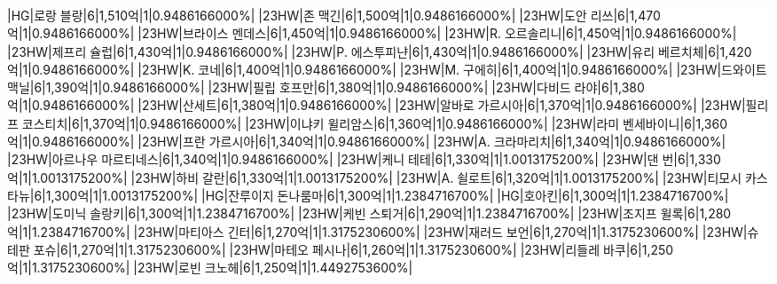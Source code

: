 |HG|로랑 블랑|6|1,510억|1|0.9486166000%|
|23HW|존 맥긴|6|1,500억|1|0.9486166000%|
|23HW|도안 리쓰|6|1,470억|1|0.9486166000%|
|23HW|브라이스 멘데스|6|1,450억|1|0.9486166000%|
|23HW|R. 오르솔리니|6|1,450억|1|0.9486166000%|
|23HW|제프리 슐럽|6|1,430억|1|0.9486166000%|
|23HW|P. 에스투피냔|6|1,430억|1|0.9486166000%|
|23HW|유리 베르치체|6|1,420억|1|0.9486166000%|
|23HW|K. 코네|6|1,400억|1|0.9486166000%|
|23HW|M. 구에히|6|1,400억|1|0.9486166000%|
|23HW|드와이트 맥닐|6|1,390억|1|0.9486166000%|
|23HW|필립 호프만|6|1,380억|1|0.9486166000%|
|23HW|다비드 라야|6|1,380억|1|0.9486166000%|
|23HW|산세트|6|1,380억|1|0.9486166000%|
|23HW|알바로 가르시아|6|1,370억|1|0.9486166000%|
|23HW|필리프 코스티치|6|1,370억|1|0.9486166000%|
|23HW|이냐키 윌리암스|6|1,360억|1|0.9486166000%|
|23HW|라미 벤세바이니|6|1,360억|1|0.9486166000%|
|23HW|프란 가르시아|6|1,340억|1|0.9486166000%|
|23HW|A. 크라마리치|6|1,340억|1|0.9486166000%|
|23HW|아르나우 마르티네스|6|1,340억|1|0.9486166000%|
|23HW|케니 테테|6|1,330억|1|1.0013175200%|
|23HW|댄 번|6|1,330억|1|1.0013175200%|
|23HW|하비 갈란|6|1,330억|1|1.0013175200%|
|23HW|A. 쇨로트|6|1,320억|1|1.0013175200%|
|23HW|티모시 카스타뉴|6|1,300억|1|1.0013175200%|
|HG|잔루이지 돈나룸마|6|1,300억|1|1.2384716700%|
|HG|호아킨|6|1,300억|1|1.2384716700%|
|23HW|도미닉 솔랑키|6|1,300억|1|1.2384716700%|
|23HW|케빈 스퇴거|6|1,290억|1|1.2384716700%|
|23HW|조지프 윌록|6|1,280억|1|1.2384716700%|
|23HW|마티아스 긴터|6|1,270억|1|1.3175230600%|
|23HW|재러드 보언|6|1,270억|1|1.3175230600%|
|23HW|슈테판 포슈|6|1,270억|1|1.3175230600%|
|23HW|마테오 페시나|6|1,260억|1|1.3175230600%|
|23HW|리들레 바쿠|6|1,250억|1|1.3175230600%|
|23HW|로빈 크노헤|6|1,250억|1|1.4492753600%|